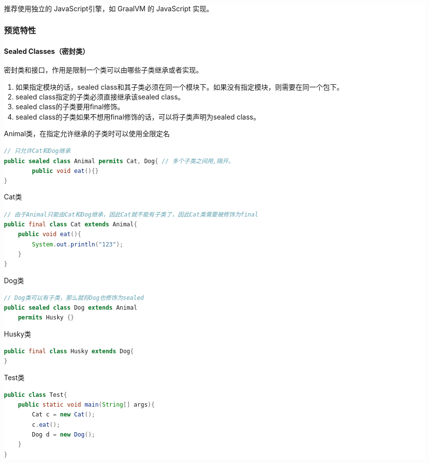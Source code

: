 
推荐使用独立的 JavaScript引擎，如 GraalVM 的 JavaScript 实现。
### 预览特性

#### Sealed Classes（密封类）

密封类和接口，作用是限制一个类可以由哪些子类继承或者实现。

1. 如果指定模块的话，sealed class和其子类必须在同一个模块下。如果没有指定模块，则需要在同一个包下。
2. sealed class指定的子类必须直接继承该sealed class。
3. sealed class的子类要用final修饰。
4. sealed class的子类如果不想用final修饰的话，可以将子类声明为sealed class。

Animal类，在指定允许继承的子类时可以使用全限定名

```java
// 只允许Cat和Dog继承
public sealed class Animal permits Cat, Dog{ // 多个子类之间用,隔开。
        public void eat(){}
}
```



Cat类

```java
// 由于Animal只能由Cat和Dog继承，因此Cat就不能有子类了，因此Cat类需要被修饰为final
public final class Cat extends Animal{ 
    public void eat(){
        System.out.println("123");
    }
}
```



Dog类

```java
// Dog类可以有子类，那么就将Dog也修饰为sealed
public sealed class Dog extends Animal
    permits Husky {}
```



Husky类

```java
public final class Husky extends Dog{
}
```



Test类

```java
public class Test{
    public static void main(String[] args){
        Cat c = new Cat();
        c.eat();
        Dog d = new Dog();
    }
}
```
